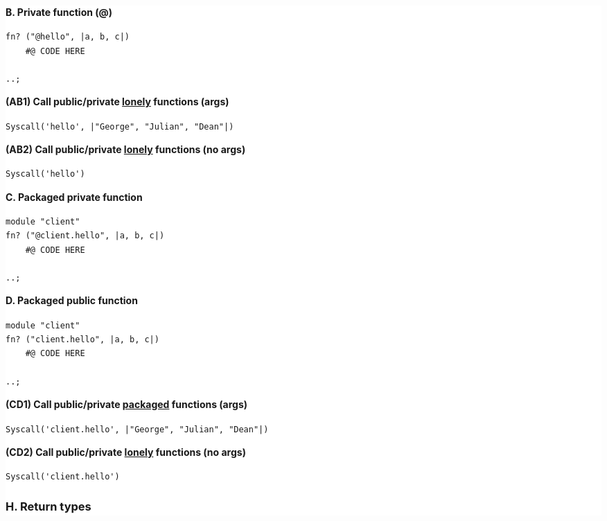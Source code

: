   
**B. Private function (@)**
```
fn? ("@hello", |a, b, c|)
    #@ CODE HERE

..;

```

**(AB1) Call public/private <u>lonely</u> functions (args)**
```
Syscall('hello', |"George", "Julian", "Dean"|)
```
  
  
  
  
**(AB2) Call public/private <u>lonely</u> functions (no args)**
```
Syscall('hello')
```
  



**C. Packaged private function**
```
module "client"
fn? ("@client.hello", |a, b, c|)
    #@ CODE HERE

..;

```

**D. Packaged public function**
```
module "client"
fn? ("client.hello", |a, b, c|)
    #@ CODE HERE

..;

```

**(CD1) Call public/private <u>packaged</u> functions (args)**
```
Syscall('client.hello', |"George", "Julian", "Dean"|)
```
  
    
**(CD2) Call public/private <u>lonely</u> functions (no args)**
```
Syscall('client.hello')
```
  



### H. Return types
